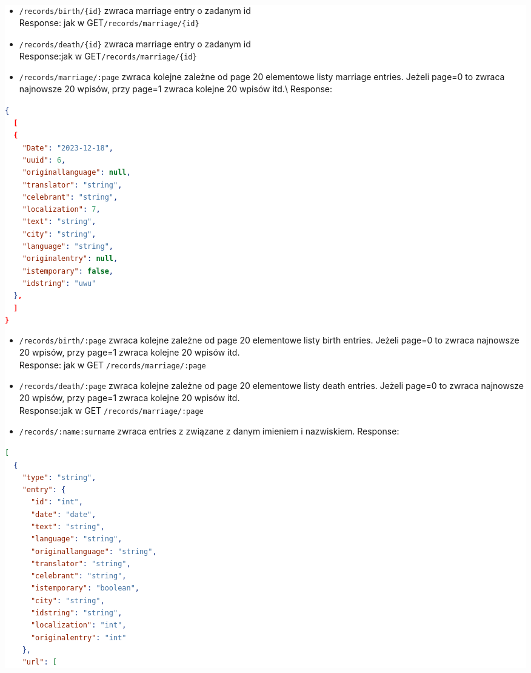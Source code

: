 - `/records/birth/{id}` 
zwraca marriage entry o zadanym id\
Response:  jak w GET`/records/marriage/{id}`

- `/records/death/{id}` 
zwraca marriage entry o zadanym id\
Response:jak w GET`/records/marriage/{id}`

- `/records/marriage/:page` 
zwraca kolejne zależne od page 20 elementowe listy marriage entries. Jeżeli page=0 to zwraca najnowsze 20 wpisów, przy page=1 zwraca kolejne 20 wpisów itd.\ 
Response:
```JSON
{
  [
  {
    "Date": "2023-12-18",
    "uuid": 6,
    "originallanguage": null,
    "translator": "string",
    "celebrant": "string",
    "localization": 7,
    "text": "string",
    "city": "string",
    "language": "string",
    "originalentry": null,
    "istemporary": false,
    "idstring": "uwu"
  },
  ]
}
```

- `/records/birth/:page` 
zwraca kolejne zależne od page 20 elementowe listy birth entries. Jeżeli page=0 to zwraca najnowsze 20 wpisów, przy page=1 zwraca kolejne 20 wpisów itd. \
Response: jak w GET `/records/marriage/:page` 


- `/records/death/:page` 
zwraca kolejne zależne od page 20 elementowe listy death entries. Jeżeli page=0 to zwraca najnowsze 20 wpisów, przy page=1 zwraca kolejne 20 wpisów itd. \
Response:jak w GET `/records/marriage/:page` 


- `/records/:name:surname`
zwraca entries z związane z danym imieniem i nazwiskiem.
Response:

```JSON
[
  {
    "type": "string",
    "entry": {
      "id": "int",
      "date": "date",
      "text": "string",
      "language": "string",
      "originallanguage": "string",
      "translator": "string",
      "celebrant": "string",
      "istemporary": "boolean",
      "city": "string",
      "idstring": "string",
      "localization": "int",
      "originalentry": "int"
    },
    "url": [
```